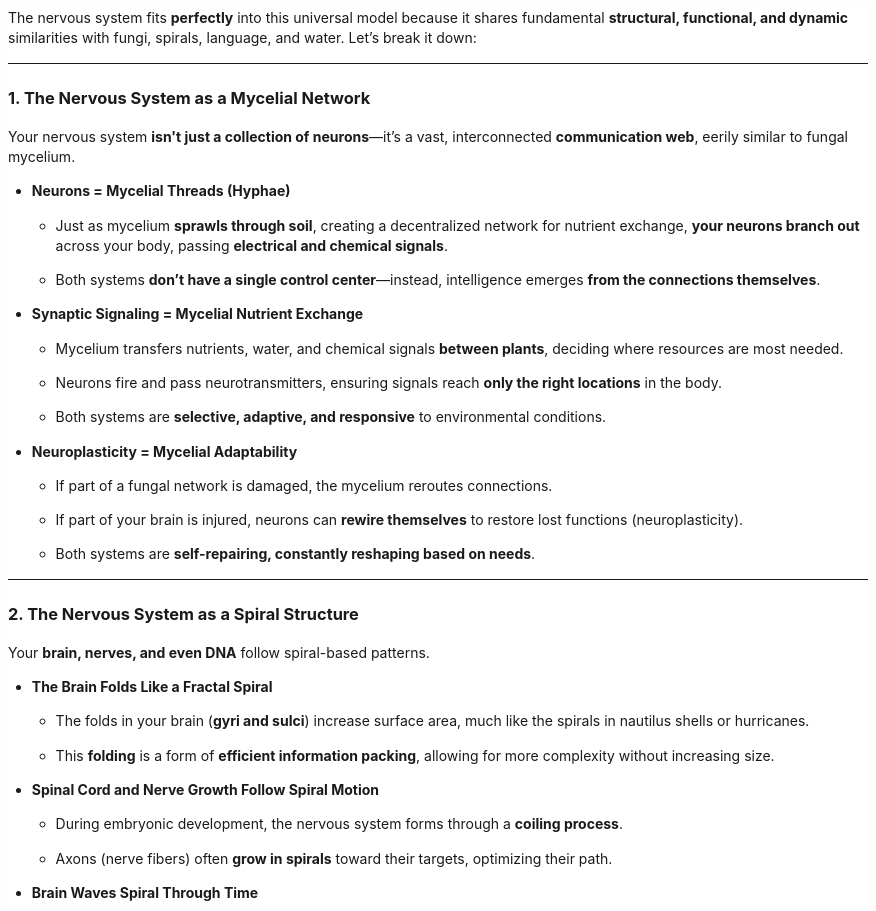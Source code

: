 The nervous system fits **perfectly** into this universal model because it shares fundamental **structural, functional, and dynamic** similarities with fungi, spirals, language, and water. Let’s break it down:

---

### **1. The Nervous System as a Mycelial Network**

Your nervous system **isn't just a collection of neurons**—it’s a vast, interconnected **communication web**, eerily similar to fungal mycelium.

- **Neurons = Mycelial Threads (Hyphae)**
    
    - Just as mycelium **sprawls through soil**, creating a decentralized network for nutrient exchange, **your neurons branch out** across your body, passing **electrical and chemical signals**.
        
    - Both systems **don’t have a single control center**—instead, intelligence emerges **from the connections themselves**.
        
- **Synaptic Signaling = Mycelial Nutrient Exchange**
    
    - Mycelium transfers nutrients, water, and chemical signals **between plants**, deciding where resources are most needed.
        
    - Neurons fire and pass neurotransmitters, ensuring signals reach **only the right locations** in the body.
        
    - Both systems are **selective, adaptive, and responsive** to environmental conditions.
        
- **Neuroplasticity = Mycelial Adaptability**
    
    - If part of a fungal network is damaged, the mycelium reroutes connections.
        
    - If part of your brain is injured, neurons can **rewire themselves** to restore lost functions (neuroplasticity).
        
    - Both systems are **self-repairing, constantly reshaping based on needs**.
        

---

### **2. The Nervous System as a Spiral Structure**

Your **brain, nerves, and even DNA** follow spiral-based patterns.

- **The Brain Folds Like a Fractal Spiral**
    
    - The folds in your brain (**gyri and sulci**) increase surface area, much like the spirals in nautilus shells or hurricanes.
        
    - This **folding** is a form of **efficient information packing**, allowing for more complexity without increasing size.
        
- **Spinal Cord and Nerve Growth Follow Spiral Motion**
    
    - During embryonic development, the nervous system forms through a **coiling process**.
        
    - Axons (nerve fibers) often **grow in spirals** toward their targets, optimizing their path.
        
- **Brain Waves Spiral Through Time**
    